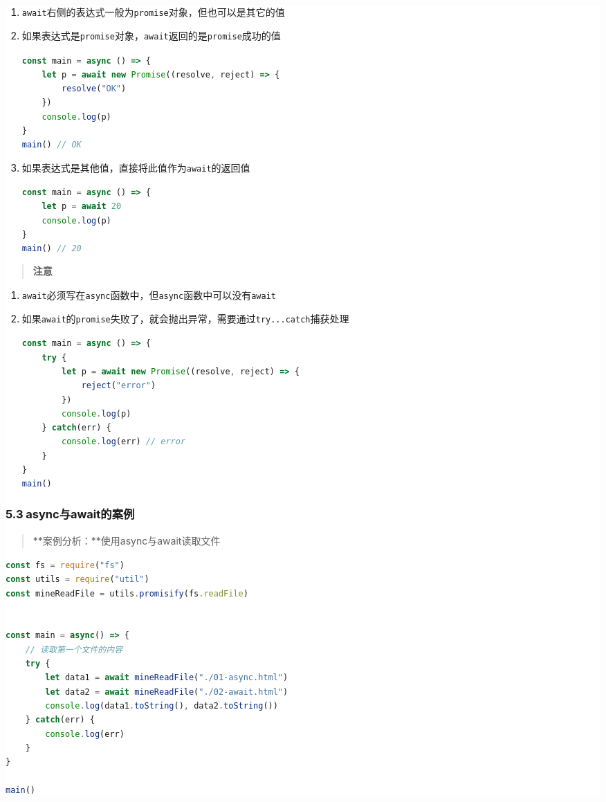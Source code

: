 1. `await`右侧的表达式一般为`promise`对象，但也可以是其它的值

2. 如果表达式是`promise`对象，`await`返回的是`promise`成功的值

   ```javascript
   const main = async () => {
       let p = await new Promise((resolve, reject) => {
           resolve("OK")
       })
       console.log(p)
   }
   main() // OK
   ```

3. 如果表达式是其他值，直接将此值作为`await`的返回值

   ```javascript
   const main = async () => {
       let p = await 20
       console.log(p)
   }
   main() // 20
   ```

   

> **注意**

1. `await`必须写在`async`函数中，但`async`函数中可以没有`await`

2. 如果`await`的`promise`失败了，就会抛出异常，需要通过`try...catch`捕获处理

   ```javascript
   const main = async () => {
       try {    
           let p = await new Promise((resolve, reject) => {
               reject("error")
           })
           console.log(p)
       } catch(err) {
           console.log(err) // error
       }
   }   
   main() 
   ```

### 5.3 async与await的案例

> **案例分析：**使用async与await读取文件

```javascript
const fs = require("fs")
const utils = require("util")
const mineReadFile = utils.promisify(fs.readFile)


const main = async() => {
    // 读取第一个文件的内容
    try {
        let data1 = await mineReadFile("./01-async.html")
        let data2 = await mineReadFile("./02-await.html")
        console.log(data1.toString(), data2.toString())
    } catch(err) {
        console.log(err)
    }
}

main()
```


